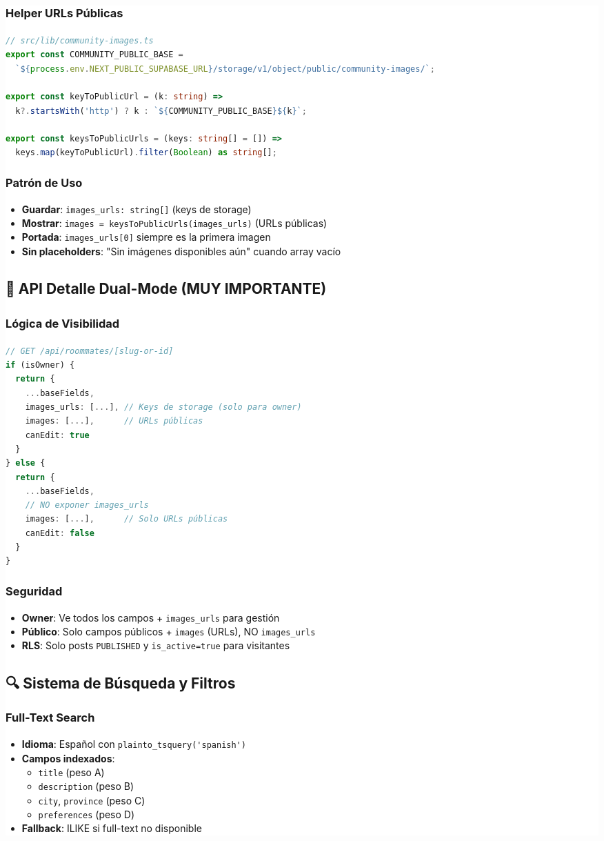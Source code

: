 ### **Helper URLs Públicas**
```typescript
// src/lib/community-images.ts
export const COMMUNITY_PUBLIC_BASE = 
  `${process.env.NEXT_PUBLIC_SUPABASE_URL}/storage/v1/object/public/community-images/`;

export const keyToPublicUrl = (k: string) =>
  k?.startsWith('http') ? k : `${COMMUNITY_PUBLIC_BASE}${k}`;

export const keysToPublicUrls = (keys: string[] = []) => 
  keys.map(keyToPublicUrl).filter(Boolean) as string[];
```

### **Patrón de Uso**
- **Guardar**: `images_urls: string[]` (keys de storage)
- **Mostrar**: `images = keysToPublicUrls(images_urls)` (URLs públicas)
- **Portada**: `images_urls[0]` siempre es la primera imagen
- **Sin placeholders**: "Sin imágenes disponibles aún" cuando array vacío

## 🔐 API Detalle Dual-Mode (MUY IMPORTANTE)

### **Lógica de Visibilidad**
```typescript
// GET /api/roommates/[slug-or-id]
if (isOwner) {
  return {
    ...baseFields,
    images_urls: [...], // Keys de storage (solo para owner)
    images: [...],      // URLs públicas
    canEdit: true
  }
} else {
  return {
    ...baseFields,
    // NO exponer images_urls
    images: [...],      // Solo URLs públicas
    canEdit: false
  }
}
```

### **Seguridad**
- **Owner**: Ve todos los campos + `images_urls` para gestión
- **Público**: Solo campos públicos + `images` (URLs), NO `images_urls`
- **RLS**: Solo posts `PUBLISHED` y `is_active=true` para visitantes

## 🔍 Sistema de Búsqueda y Filtros

### **Full-Text Search**
- **Idioma**: Español con `plainto_tsquery('spanish')`
- **Campos indexados**: 
  - `title` (peso A)
  - `description` (peso B) 
  - `city`, `province` (peso C)
  - `preferences` (peso D)
- **Fallback**: ILIKE si full-text no disponible
